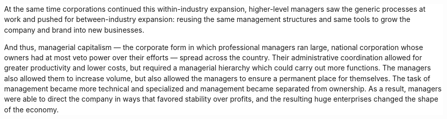 At the same time corporations continued this within-industry expansion,
higher-level managers saw the generic processes at work and pushed for
between-industry expansion: reusing the same management structures and
same tools to grow the company and brand into new businesses.

And thus, managerial capitalism — the corporate form in which
professional managers ran large, national corporation whose owners had
at most veto power over their efforts — spread across the country. Their
administrative coordination allowed for greater productivity and lower
costs, but required a managerial hierarchy which could carry out more
functions. The managers also allowed them to increase volume, but also
allowed the managers to ensure a permanent place for themselves. The
task of management became more technical and specialized and management
became separated from ownership. As a result, managers were able to
direct the company in ways that favored stability over profits, and the
resulting huge enterprises changed the shape of the economy.

